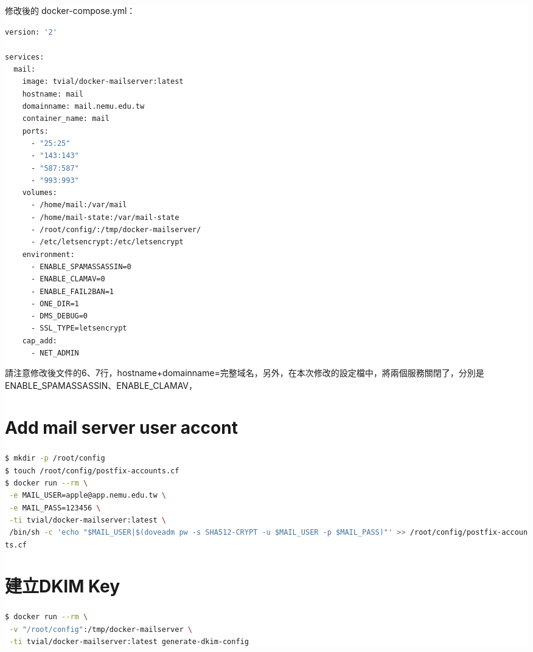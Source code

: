 修改後的 docker-compose.yml：

```bash
version: '2'

services:
  mail:
    image: tvial/docker-mailserver:latest
    hostname: mail
    domainname: mail.nemu.edu.tw
    container_name: mail
    ports:
      - "25:25"
      - "143:143"
      - "587:587"
      - "993:993"
    volumes:
      - /home/mail:/var/mail
      - /home/mail-state:/var/mail-state
      - /root/config/:/tmp/docker-mailserver/
      - /etc/letsencrypt:/etc/letsencrypt
    environment:
      - ENABLE_SPAMASSASSIN=0
      - ENABLE_CLAMAV=0
      - ENABLE_FAIL2BAN=1
      - ONE_DIR=1
      - DMS_DEBUG=0
      - SSL_TYPE=letsencrypt
    cap_add:
      - NET_ADMIN
```

請注意修改後文件的6、7行，hostname+domainname=完整域名，另外，在本次修改的設定檔中，將兩個服務關閉了，分別是ENABLE_SPAMASSASSIN、ENABLE_CLAMAV，

# Add mail server user accont

```bash
$ mkdir -p /root/config
$ touch /root/config/postfix-accounts.cf
$ docker run --rm \
 -e MAIL_USER=apple@app.nemu.edu.tw \
 -e MAIL_PASS=123456 \
 -ti tvial/docker-mailserver:latest \
 /bin/sh -c 'echo "$MAIL_USER|$(doveadm pw -s SHA512-CRYPT -u $MAIL_USER -p $MAIL_PASS)"' >> /root/config/postfix-accounts.cf
```

# 建立DKIM Key

```bash
$ docker run --rm \
 -v "/root/config":/tmp/docker-mailserver \
 -ti tvial/docker-mailserver:latest generate-dkim-config
```
